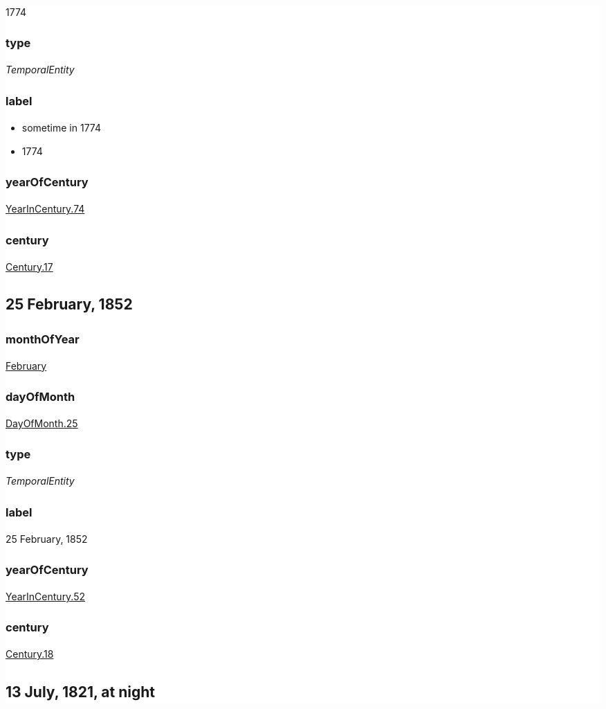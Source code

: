 
1774

### type


*TemporalEntity*

### label

 - sometime in 1774

 - 1774

### yearOfCentury


[YearInCentury.74](#YearInCentury.74)

### century


[Century.17](#Century.17)

## 25 February, 1852

### monthOfYear


[February](#February)

### dayOfMonth


[DayOfMonth.25](#DayOfMonth.25)

### type


*TemporalEntity*

### label


25 February, 1852

### yearOfCentury


[YearInCentury.52](#YearInCentury.52)

### century


[Century.18](#Century.18)

## 13 July, 1821, at night
